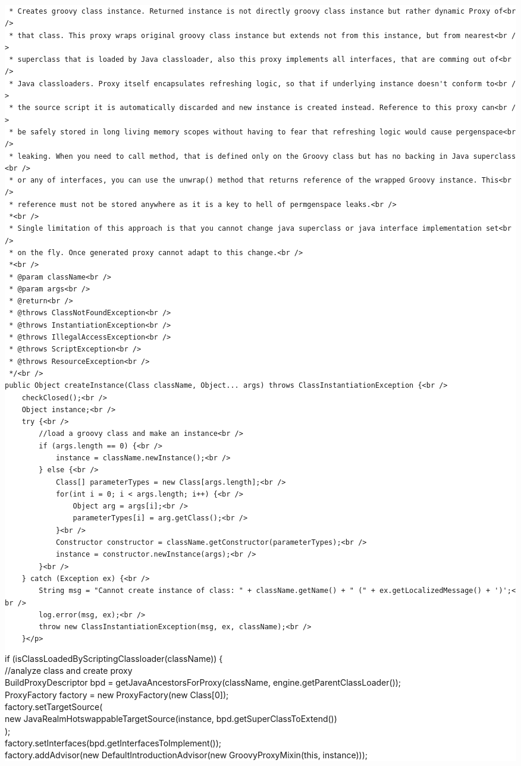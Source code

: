 	 * Creates groovy class instance. Returned instance is not directly groovy class instance but rather dynamic Proxy of<br />
	 * that class. This proxy wraps original groovy class instance but extends not from this instance, but from nearest<br />
	 * superclass that is loaded by Java classloader, also this proxy implements all interfaces, that are comming out of<br />
	 * Java classloaders. Proxy itself encapsulates refreshing logic, so that if underlying instance doesn't conform to<br />
	 * the source script it is automatically discarded and new instance is created instead. Reference to this proxy can<br />
	 * be safely stored in long living memory scopes without having to fear that refreshing logic would cause pergenspace<br />
	 * leaking. When you need to call method, that is defined only on the Groovy class but has no backing in Java superclass<br />
	 * or any of interfaces, you can use the unwrap() method that returns reference of the wrapped Groovy instance. This<br />
	 * reference must not be stored anywhere as it is a key to hell of permgenspace leaks.<br />
	 *<br />
	 * Single limitation of this approach is that you cannot change java superclass or java interface implementation set<br />
	 * on the fly. Once generated proxy cannot adapt to this change.<br />
	 *<br />
	 * @param className<br />
	 * @param args<br />
	 * @return<br />
	 * @throws ClassNotFoundException<br />
	 * @throws InstantiationException<br />
	 * @throws IllegalAccessException<br />
	 * @throws ScriptException<br />
	 * @throws ResourceException<br />
	 */<br />
	public Object createInstance(Class className, Object... args) throws ClassInstantiationException {<br />
		checkClosed();<br />
		Object instance;<br />
		try {<br />
			//load a groovy class and make an instance<br />
			if (args.length == 0) {<br />
				instance = className.newInstance();<br />
			} else {<br />
				Class[] parameterTypes = new Class[args.length];<br />
				for(int i = 0; i < args.length; i++) {<br />
					Object arg = args[i];<br />
					parameterTypes[i] = arg.getClass();<br />
				}<br />
				Constructor constructor = className.getConstructor(parameterTypes);<br />
				instance = constructor.newInstance(args);<br />
			}<br />
		} catch (Exception ex) {<br />
			String msg = "Cannot create instance of class: " + className.getName() + " (" + ex.getLocalizedMessage() + ')';<br />
			log.error(msg, ex);<br />
			throw new ClassInstantiationException(msg, ex, className);<br />
		}</p>
<p>		if (isClassLoadedByScriptingClassloader(className)) {<br />
			//analyze class and create proxy<br />
			BuildProxyDescriptor bpd = getJavaAncestorsForProxy(className, engine.getParentClassLoader());<br />
			ProxyFactory factory = new ProxyFactory(new Class[0]);<br />
			factory.setTargetSource(<br />
					new JavaRealmHotswappableTargetSource(instance, bpd.getSuperClassToExtend())<br />
			);<br />
			factory.setInterfaces(bpd.getInterfacesToImplement());<br />
			factory.addAdvisor(new DefaultIntroductionAdvisor(new GroovyProxyMixin(this, instance)));<br />
